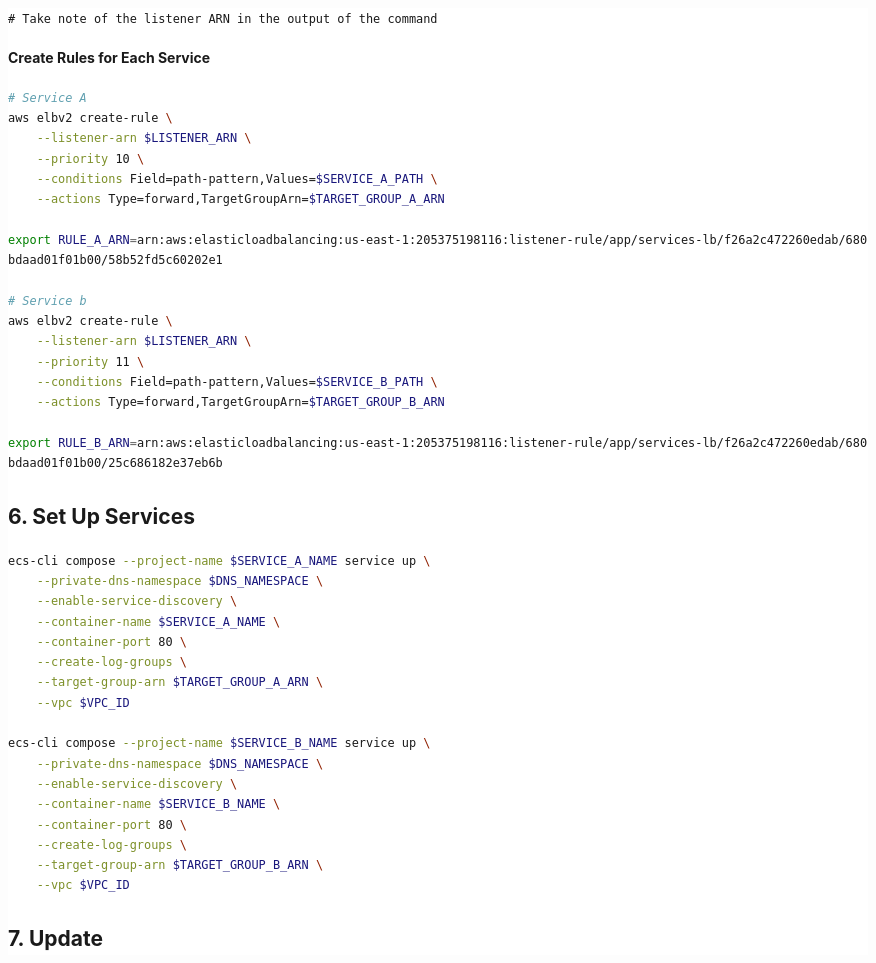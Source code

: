 ```
# Take note of the listener ARN in the output of the command
```

#### Create Rules for Each Service

```bash
# Service A
aws elbv2 create-rule \
    --listener-arn $LISTENER_ARN \
    --priority 10 \
    --conditions Field=path-pattern,Values=$SERVICE_A_PATH \
    --actions Type=forward,TargetGroupArn=$TARGET_GROUP_A_ARN
    
export RULE_A_ARN=arn:aws:elasticloadbalancing:us-east-1:205375198116:listener-rule/app/services-lb/f26a2c472260edab/680bdaad01f01b00/58b52fd5c60202e1

# Service b
aws elbv2 create-rule \
    --listener-arn $LISTENER_ARN \
    --priority 11 \
    --conditions Field=path-pattern,Values=$SERVICE_B_PATH \
    --actions Type=forward,TargetGroupArn=$TARGET_GROUP_B_ARN
    
export RULE_B_ARN=arn:aws:elasticloadbalancing:us-east-1:205375198116:listener-rule/app/services-lb/f26a2c472260edab/680bdaad01f01b00/25c686182e37eb6b
```

## 6. Set Up Services

```bash
ecs-cli compose --project-name $SERVICE_A_NAME service up \
    --private-dns-namespace $DNS_NAMESPACE \
    --enable-service-discovery \
    --container-name $SERVICE_A_NAME \
    --container-port 80 \
    --create-log-groups \
    --target-group-arn $TARGET_GROUP_A_ARN \
    --vpc $VPC_ID 
    
ecs-cli compose --project-name $SERVICE_B_NAME service up \
    --private-dns-namespace $DNS_NAMESPACE \
    --enable-service-discovery \
    --container-name $SERVICE_B_NAME \
    --container-port 80 \
    --create-log-groups \
    --target-group-arn $TARGET_GROUP_B_ARN \
    --vpc $VPC_ID 
```

## 7. Update
